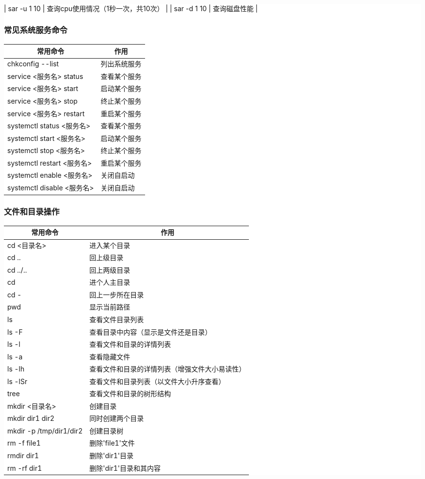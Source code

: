 | sar -u 1 10                                                  | 查询cpu使⽤情况（1秒⼀次，共10次）   |
| sar -d 1 10                                                  | 查询磁盘性能                         |

### 常⻅系统服务命令

| 常用命令                   | 作用         |
| -------------------------- | ------------ |
| chkconfig --list           | 列出系统服务 |
| service <服务名> status    | 查看某个服务 |
| service <服务名> start     | 启动某个服务 |
| service <服务名> stop      | 终⽌某个服务 |
| service <服务名> restart   | 重启某个服务 |
| systemctl status <服务名>  | 查看某个服务 |
| systemctl start <服务名>   | 启动某个服务 |
| systemctl stop <服务名>    | 终⽌某个服务 |
| systemctl restart <服务名> | 重启某个服务 |
| systemctl enable <服务名>  | 关闭⾃启动   |
| systemctl disable <服务名> | 关闭⾃启动   |

### ⽂件和⽬录操作

| 常用命令                 | 作用                                                         |
| ------------------------ | ------------------------------------------------------------ |
| cd <⽬录名>              | 进⼊某个⽬录                                                 |
| cd ..                    | 回上级⽬录                                                   |
| cd ../..                 | 回上两级⽬录                                                 |
| cd                       | 进个⼈主⽬录                                                 |
| cd -                     | 回上⼀步所在⽬录                                             |
| pwd                      | 显示当前路径                                                 |
| ls                       | 查看⽂件⽬录列表                                             |
| ls -F                    | 查看⽬录中内容（显示是⽂件还是⽬录）                         |
| ls -l                    | 查看⽂件和⽬录的详情列表                                     |
| ls -a                    | 查看隐藏⽂件                                                 |
| ls -lh                   | 查看⽂件和⽬录的详情列表（增强⽂件⼤⼩易读性）               |
| ls -lSr                  | 查看⽂件和⽬录列表（以⽂件⼤⼩升序查看）                     |
| tree                     | 查看⽂件和⽬录的树形结构                                     |
| mkdir <⽬录名>           | 创建⽬录                                                     |
| mkdir dir1 dir2          | 同时创建两个⽬录                                             |
| mkdir -p /tmp/dir1/dir2  | 创建⽬录树                                                   |
| rm -f file1              | 删除'file1'⽂件                                              |
| rmdir dir1               | 删除'dir1'⽬录                                               |
| rm -rf dir1              | 删除'dir1'⽬录和其内容                                       |